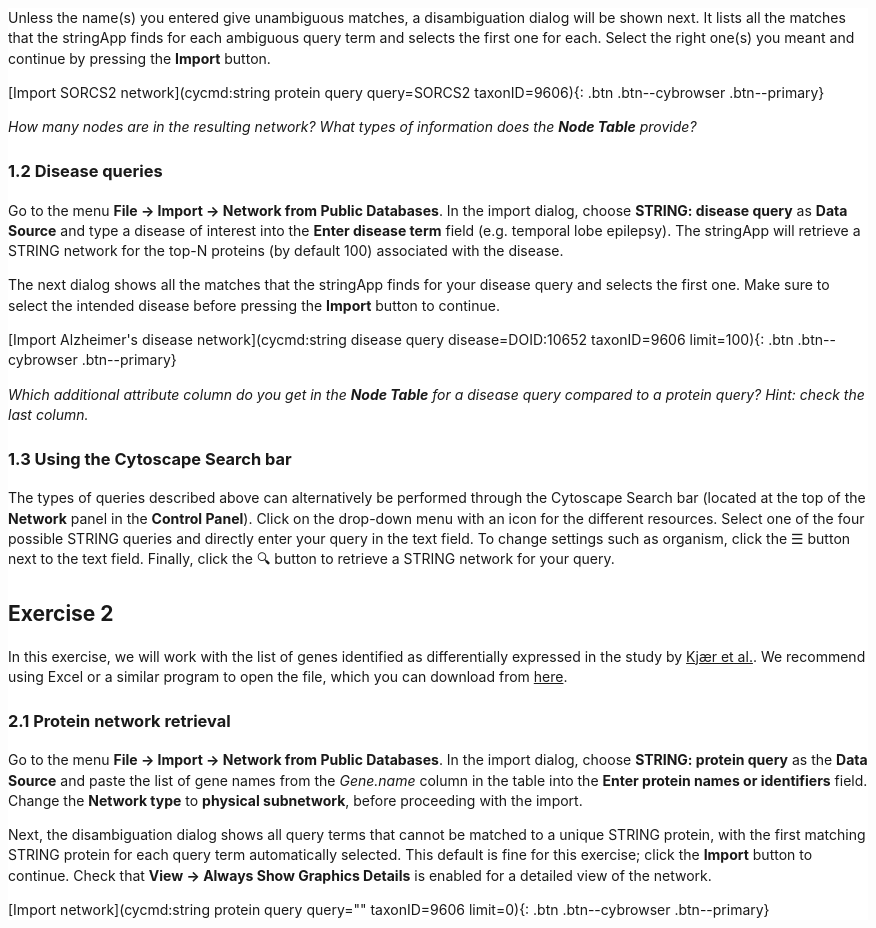 Unless the name(s) you entered give unambiguous matches, a disambiguation dialog will be shown next. It lists all the matches that the stringApp finds for each ambiguous query term and selects the first one for each. Select the right one(s) you meant and continue by pressing the **Import** button.

[Import SORCS2 network](cycmd:string protein query query=SORCS2 taxonID=9606){: .btn .btn--cybrowser .btn--primary}

_How many nodes are in the resulting network? What types of information does the **Node Table** provide?_

### 1.2 Disease queries

Go to the menu **File → Import → Network from Public Databases**. In the import dialog, choose **STRING: disease query** as **Data Source** and type a disease of interest into the **Enter disease term** field (e.g. temporal lobe epilepsy). The stringApp will retrieve a STRING network for the top-N proteins (by default 100) associated with the disease.

The next dialog shows all the matches that the stringApp finds for your disease query and selects the first one. Make sure to select the intended disease before pressing the **Import** button to continue.

[Import Alzheimer's disease network](cycmd:string disease query disease=DOID:10652 taxonID=9606 limit=100){: .btn .btn--cybrowser .btn--primary}

_Which additional attribute column do you get in the **Node Table** for a disease query compared to a protein query? Hint: check the last column._

### 1.3 Using the Cytoscape Search bar

The types of queries described above can alternatively be performed through the Cytoscape Search bar (located at the top of the **Network** panel in the **Control Panel**). Click on the drop-down menu with an icon for the different resources. Select one of the four possible STRING queries and directly enter your query in the text field. To change settings such as organism, click the ☰ button next to the text field. Finally, click the 🔍 button to retrieve a STRING network for your query.

## Exercise 2

In this exercise, we will work with the list of genes identified as differentially expressed in the study by [Kjær et al.](https://doi.org/10.1093/brain/awz265). We recommend using Excel or a similar program to open the file, which you can download from [here](/assets/DEA.sig.padj.logFC.baseMean.tsv).

### 2.1 Protein network retrieval

Go to the menu **File → Import → Network from Public Databases**. In the import dialog, choose **STRING: protein query** as the **Data Source** and paste the list of gene names from the _Gene.name_ column in the table into the **Enter protein names or identifiers** field. Change the **Network type** to **physical subnetwork**, before proceeding with the import. 

Next, the disambiguation dialog shows all query terms that cannot be matched to a unique STRING protein, with the first matching STRING protein for each query term automatically selected. This default is fine for this exercise; click the **Import** button to continue. Check that **View → Always Show Graphics Details** is enabled for a detailed view of the network.

[Import network](cycmd:string protein query query="" taxonID=9606 limit=0){: .btn .btn--cybrowser .btn--primary}
